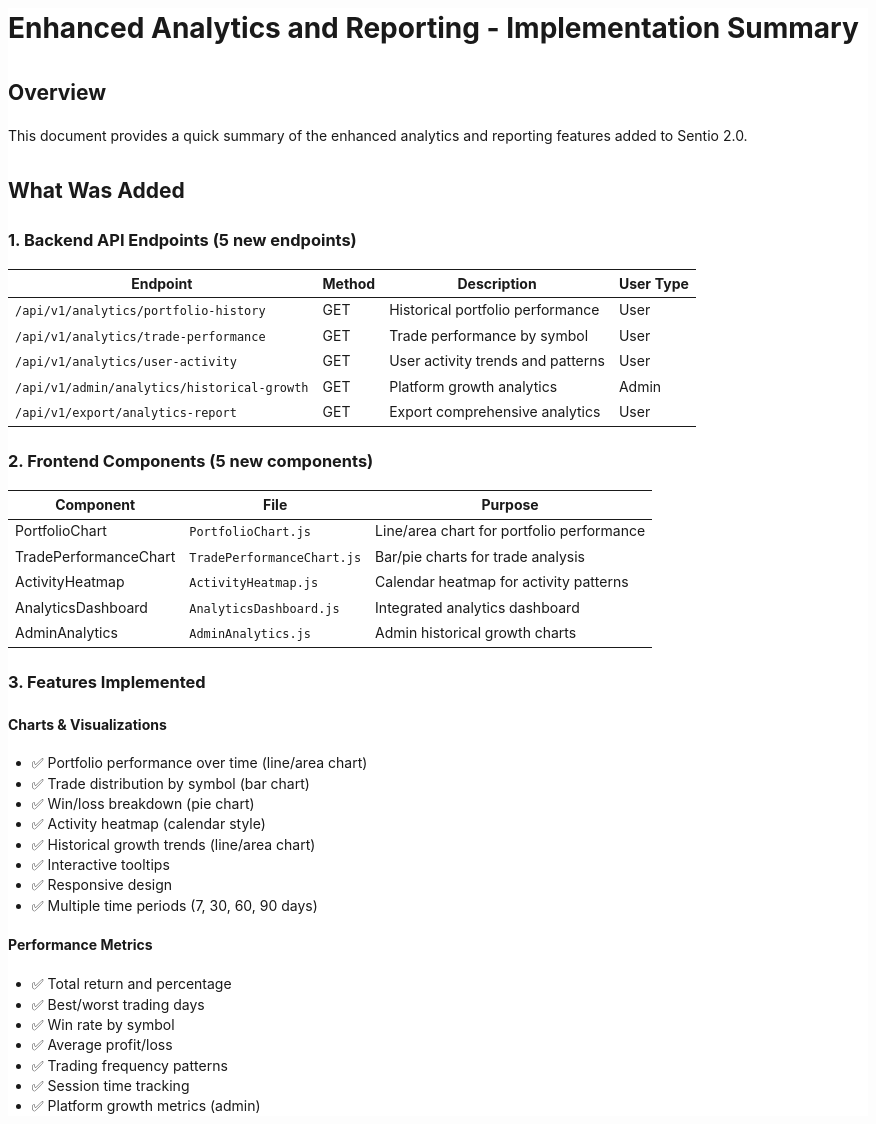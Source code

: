# Enhanced Analytics and Reporting - Implementation Summary

## Overview
This document provides a quick summary of the enhanced analytics and reporting features added to Sentio 2.0.

## What Was Added

### 1. Backend API Endpoints (5 new endpoints)

| Endpoint | Method | Description | User Type |
|----------|--------|-------------|-----------|
| `/api/v1/analytics/portfolio-history` | GET | Historical portfolio performance | User |
| `/api/v1/analytics/trade-performance` | GET | Trade performance by symbol | User |
| `/api/v1/analytics/user-activity` | GET | User activity trends and patterns | User |
| `/api/v1/admin/analytics/historical-growth` | GET | Platform growth analytics | Admin |
| `/api/v1/export/analytics-report` | GET | Export comprehensive analytics | User |

### 2. Frontend Components (5 new components)

| Component | File | Purpose |
|-----------|------|---------|
| PortfolioChart | `PortfolioChart.js` | Line/area chart for portfolio performance |
| TradePerformanceChart | `TradePerformanceChart.js` | Bar/pie charts for trade analysis |
| ActivityHeatmap | `ActivityHeatmap.js` | Calendar heatmap for activity patterns |
| AnalyticsDashboard | `AnalyticsDashboard.js` | Integrated analytics dashboard |
| AdminAnalytics | `AdminAnalytics.js` | Admin historical growth charts |

### 3. Features Implemented

#### Charts & Visualizations
- ✅ Portfolio performance over time (line/area chart)
- ✅ Trade distribution by symbol (bar chart)
- ✅ Win/loss breakdown (pie chart)
- ✅ Activity heatmap (calendar style)
- ✅ Historical growth trends (line/area chart)
- ✅ Interactive tooltips
- ✅ Responsive design
- ✅ Multiple time periods (7, 30, 60, 90 days)

#### Performance Metrics
- ✅ Total return and percentage
- ✅ Best/worst trading days
- ✅ Win rate by symbol
- ✅ Average profit/loss
- ✅ Trading frequency patterns
- ✅ Session time tracking
- ✅ Platform growth metrics (admin)
